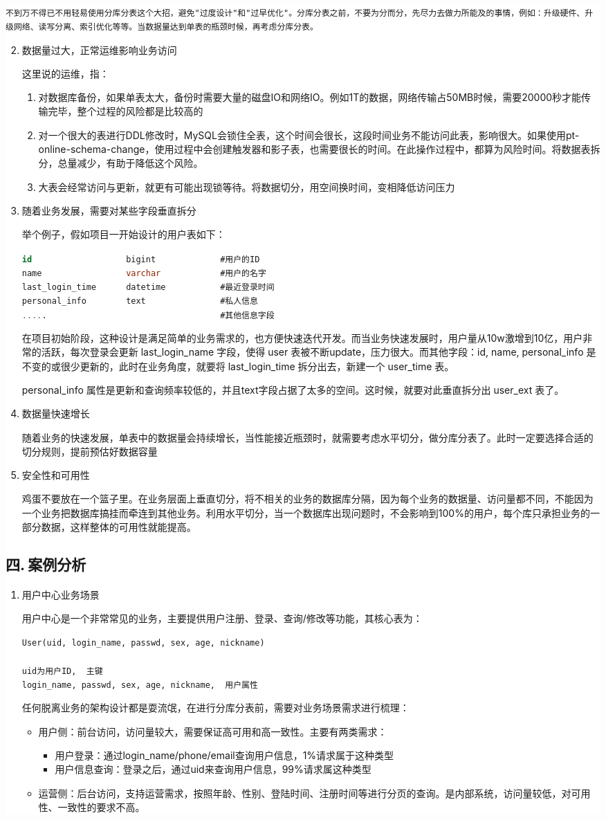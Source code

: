     不到万不得已不用轻易使用分库分表这个大招，避免"过度设计"和"过早优化"。分库分表之前，不要为分而分，先尽力去做力所能及的事情，例如：升级硬件、升级网络、读写分离、索引优化等等。当数据量达到单表的瓶颈时候，再考虑分库分表。

2. 数据量过大，正常运维影响业务访问

    这里说的运维，指：

    1. 对数据库备份，如果单表太大，备份时需要大量的磁盘IO和网络IO。例如1T的数据，网络传输占50MB时候，需要20000秒才能传输完毕，整个过程的风险都是比较高的

    2. 对一个很大的表进行DDL修改时，MySQL会锁住全表，这个时间会很长，这段时间业务不能访问此表，影响很大。如果使用pt-online-schema-change，使用过程中会创建触发器和影子表，也需要很长的时间。在此操作过程中，都算为风险时间。将数据表拆分，总量减少，有助于降低这个风险。

    3. 大表会经常访问与更新，就更有可能出现锁等待。将数据切分，用空间换时间，变相降低访问压力

3. 随着业务发展，需要对某些字段垂直拆分

    举个例子，假如项目一开始设计的用户表如下：
    ```sql
    id                   bigint             #用户的ID
    name                 varchar            #用户的名字
    last_login_time      datetime           #最近登录时间
    personal_info        text               #私人信息
    .....                                   #其他信息字段
    ```
    在项目初始阶段，这种设计是满足简单的业务需求的，也方便快速迭代开发。而当业务快速发展时，用户量从10w激增到10亿，用户非常的活跃，每次登录会更新 last_login_name 字段，使得 user 表被不断update，压力很大。而其他字段：id, name, personal_info 是不变的或很少更新的，此时在业务角度，就要将 last_login_time 拆分出去，新建一个 user_time 表。

    personal_info 属性是更新和查询频率较低的，并且text字段占据了太多的空间。这时候，就要对此垂直拆分出 user_ext 表了。

4. 数据量快速增长

    随着业务的快速发展，单表中的数据量会持续增长，当性能接近瓶颈时，就需要考虑水平切分，做分库分表了。此时一定要选择合适的切分规则，提前预估好数据容量

5. 安全性和可用性

    鸡蛋不要放在一个篮子里。在业务层面上垂直切分，将不相关的业务的数据库分隔，因为每个业务的数据量、访问量都不同，不能因为一个业务把数据库搞挂而牵连到其他业务。利用水平切分，当一个数据库出现问题时，不会影响到100%的用户，每个库只承担业务的一部分数据，这样整体的可用性就能提高。

## 四. 案例分析

1. 用户中心业务场景

    用户中心是一个非常常见的业务，主要提供用户注册、登录、查询/修改等功能，其核心表为：
    ```
    User(uid, login_name, passwd, sex, age, nickname)

    uid为用户ID,  主键
    login_name, passwd, sex, age, nickname,  用户属性
    ```

    任何脱离业务的架构设计都是耍流氓，在进行分库分表前，需要对业务场景需求进行梳理：

    * 用户侧：前台访问，访问量较大，需要保证高可用和高一致性。主要有两类需求：

        * 用户登录：通过login_name/phone/email查询用户信息，1%请求属于这种类型
        * 用户信息查询：登录之后，通过uid来查询用户信息，99%请求属这种类型
    * 运营侧：后台访问，支持运营需求，按照年龄、性别、登陆时间、注册时间等进行分页的查询。是内部系统，访问量较低，对可用性、一致性的要求不高。
